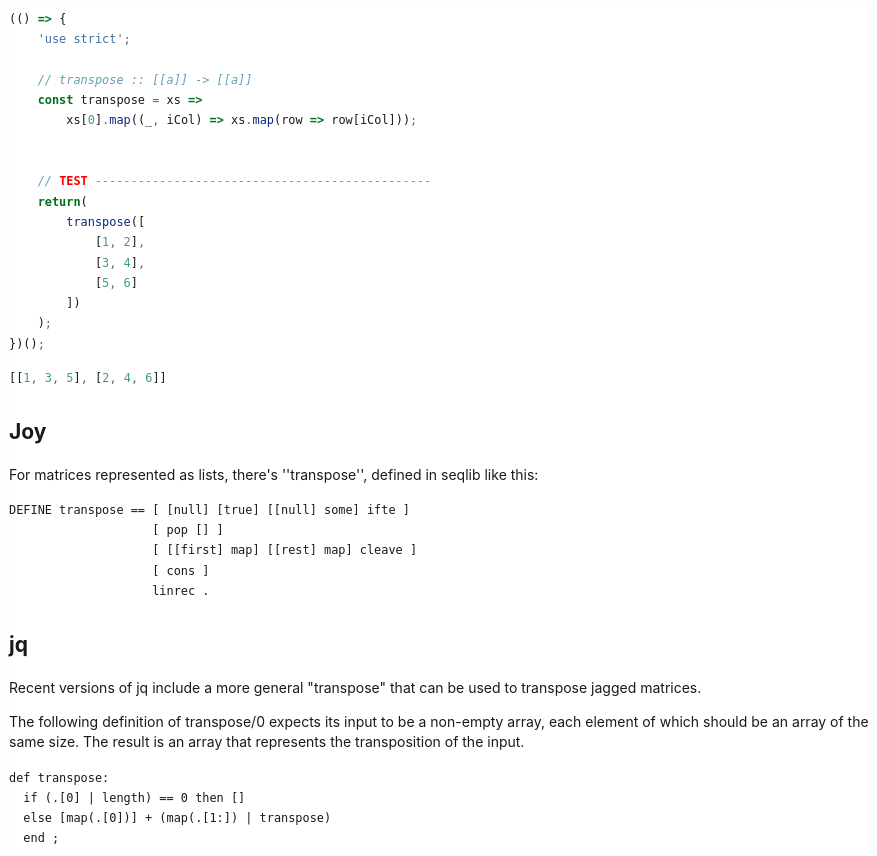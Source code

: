 

```JavaScript
(() => {
    'use strict';

    // transpose :: [[a]] -> [[a]]
    const transpose = xs =>
        xs[0].map((_, iCol) => xs.map(row => row[iCol]));


    // TEST -----------------------------------------------
    return(
        transpose([
            [1, 2],
            [3, 4],
            [5, 6]
        ])
    );
})();
```

```JavaScript
[[1, 3, 5], [2, 4, 6]]
```



## Joy

For matrices represented as lists, there's ''transpose'', defined in seqlib like this:

```joy
DEFINE transpose == [ [null] [true] [[null] some] ifte ]
                    [ pop [] ]
                    [ [[first] map] [[rest] map] cleave ]
                    [ cons ]
                    linrec .
```


## jq

Recent versions of jq include a more general "transpose" that can be used to transpose jagged matrices.

The following definition of transpose/0 expects its input to be a non-empty array, each element of which should be an array of the same size. The result is an array that represents the transposition of the input.

```jq
def transpose:
  if (.[0] | length) == 0 then []
  else [map(.[0])] + (map(.[1:]) | transpose)
  end ;
```
